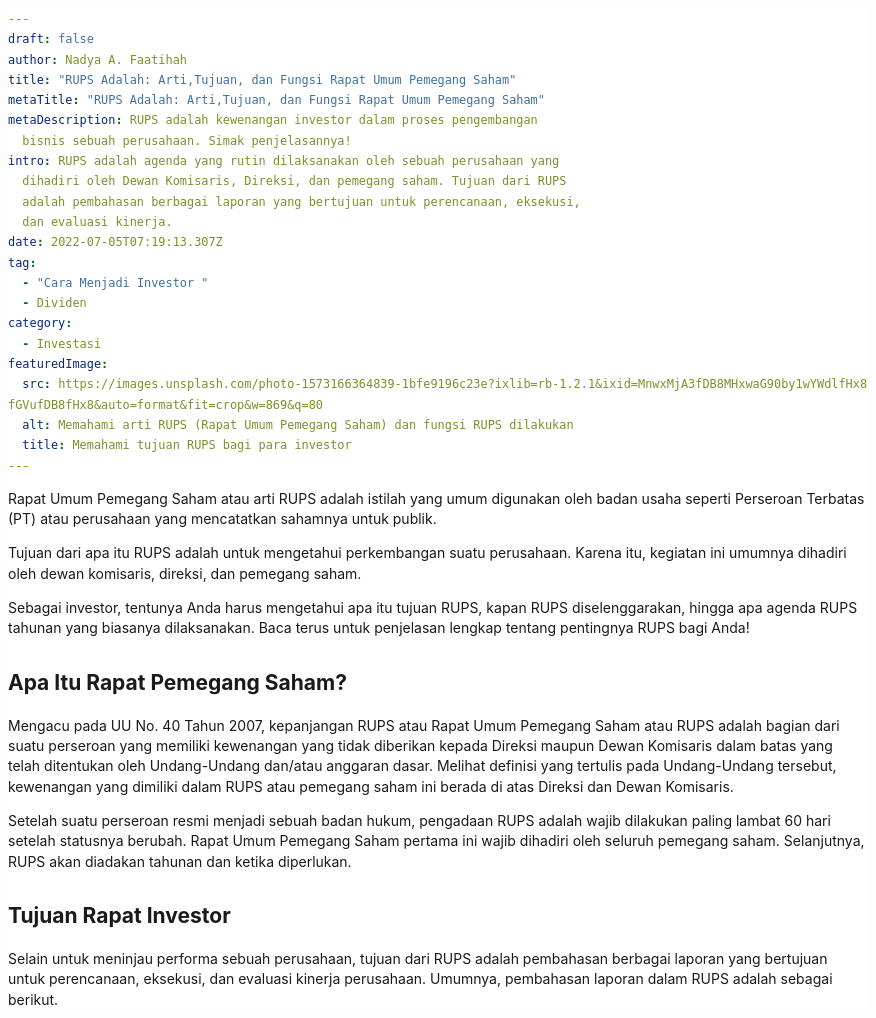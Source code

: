 ```yaml
---
draft: false
author: Nadya A. Faatihah
title: "RUPS Adalah: Arti,Tujuan, dan Fungsi Rapat Umum Pemegang Saham"
metaTitle: "RUPS Adalah: Arti,Tujuan, dan Fungsi Rapat Umum Pemegang Saham"
metaDescription: RUPS adalah kewenangan investor dalam proses pengembangan
  bisnis sebuah perusahaan. Simak penjelasannya!
intro: RUPS adalah agenda yang rutin dilaksanakan oleh sebuah perusahaan yang
  dihadiri oleh Dewan Komisaris, Direksi, dan pemegang saham. Tujuan dari RUPS
  adalah pembahasan berbagai laporan yang bertujuan untuk perencanaan, eksekusi,
  dan evaluasi kinerja.
date: 2022-07-05T07:19:13.307Z
tag:
  - "Cara Menjadi Investor "
  - Dividen
category:
  - Investasi
featuredImage:
  src: https://images.unsplash.com/photo-1573166364839-1bfe9196c23e?ixlib=rb-1.2.1&ixid=MnwxMjA3fDB8MHxwaG90by1wYWdlfHx8fGVufDB8fHx8&auto=format&fit=crop&w=869&q=80
  alt: Memahami arti RUPS (Rapat Umum Pemegang Saham) dan fungsi RUPS dilakukan
  title: Memahami tujuan RUPS bagi para investor
---
```



Rapat Umum Pemegang Saham atau arti RUPS adalah istilah yang umum digunakan oleh badan usaha seperti Perseroan Terbatas (PT) atau perusahaan yang mencatatkan sahamnya untuk publik. 

Tujuan dari apa itu RUPS adalah untuk mengetahui perkembangan suatu perusahaan. Karena itu, kegiatan ini umumnya dihadiri oleh dewan komisaris, direksi, dan pemegang saham.

Sebagai investor, tentunya Anda harus mengetahui apa itu tujuan RUPS, kapan RUPS diselenggarakan, hingga apa agenda RUPS tahunan yang biasanya dilaksanakan. Baca terus untuk penjelasan lengkap tentang pentingnya RUPS bagi Anda!

## Apa Itu Rapat Pemegang Saham?

Mengacu pada UU No. 40 Tahun 2007, kepanjangan RUPS atau Rapat Umum Pemegang Saham atau RUPS adalah bagian dari suatu perseroan yang memiliki kewenangan yang tidak diberikan kepada Direksi maupun Dewan Komisaris dalam batas yang telah ditentukan oleh Undang-Undang dan/atau anggaran dasar. Melihat definisi yang tertulis pada Undang-Undang tersebut, kewenangan yang dimiliki dalam RUPS atau pemegang saham ini berada di atas Direksi dan Dewan Komisaris. 

Setelah suatu perseroan resmi menjadi sebuah badan hukum, pengadaan RUPS adalah wajib dilakukan paling lambat 60 hari setelah statusnya berubah. Rapat Umum Pemegang Saham pertama ini wajib dihadiri oleh seluruh pemegang saham. Selanjutnya, RUPS akan diadakan tahunan dan ketika diperlukan.

## Tujuan Rapat Investor

Selain untuk meninjau performa sebuah perusahaan, tujuan dari RUPS adalah pembahasan berbagai laporan yang bertujuan untuk perencanaan, eksekusi, dan evaluasi kinerja perusahaan. Umumnya, pembahasan laporan dalam RUPS adalah sebagai berikut.
